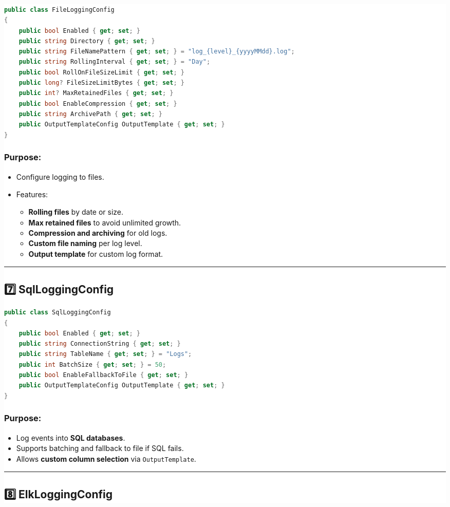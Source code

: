 ```csharp
public class FileLoggingConfig
{
    public bool Enabled { get; set; }
    public string Directory { get; set; }
    public string FileNamePattern { get; set; } = "log_{level}_{yyyyMMdd}.log";
    public string RollingInterval { get; set; } = "Day";
    public bool RollOnFileSizeLimit { get; set; }
    public long? FileSizeLimitBytes { get; set; }
    public int? MaxRetainedFiles { get; set; }
    public bool EnableCompression { get; set; }
    public string ArchivePath { get; set; }
    public OutputTemplateConfig OutputTemplate { get; set; }
}
```

### **Purpose:**

* Configure logging to files.
* Features:

  * **Rolling files** by date or size.
  * **Max retained files** to avoid unlimited growth.
  * **Compression and archiving** for old logs.
  * **Custom file naming** per log level.
  * **Output template** for custom log format.

---

## **7️⃣ SqlLoggingConfig**

```csharp
public class SqlLoggingConfig
{
    public bool Enabled { get; set; }
    public string ConnectionString { get; set; }
    public string TableName { get; set; } = "Logs";
    public int BatchSize { get; set; } = 50;
    public bool EnableFallbackToFile { get; set; }
    public OutputTemplateConfig OutputTemplate { get; set; }
}
```

### **Purpose:**

* Log events into **SQL databases**.
* Supports batching and fallback to file if SQL fails.
* Allows **custom column selection** via `OutputTemplate`.

---

## **8️⃣ ElkLoggingConfig**
